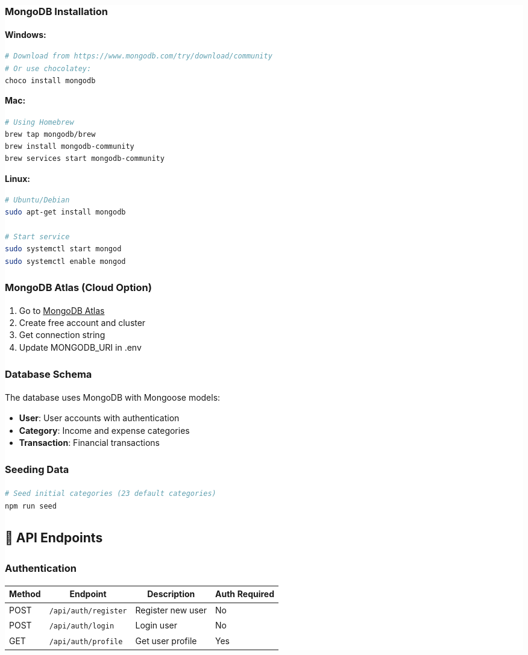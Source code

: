 ### MongoDB Installation

**Windows:**
```bash
# Download from https://www.mongodb.com/try/download/community
# Or use chocolatey:
choco install mongodb
```

**Mac:**
```bash
# Using Homebrew
brew tap mongodb/brew
brew install mongodb-community
brew services start mongodb-community
```

**Linux:**
```bash
# Ubuntu/Debian
sudo apt-get install mongodb

# Start service
sudo systemctl start mongod
sudo systemctl enable mongod
```

### MongoDB Atlas (Cloud Option)
1. Go to [MongoDB Atlas](https://www.mongodb.com/cloud/atlas)
2. Create free account and cluster
3. Get connection string
4. Update MONGODB_URI in .env

### Database Schema

The database uses MongoDB with Mongoose models:

- **User**: User accounts with authentication
- **Category**: Income and expense categories  
- **Transaction**: Financial transactions

### Seeding Data

```bash
# Seed initial categories (23 default categories)
npm run seed
```

## 🔌 API Endpoints

### Authentication

| Method | Endpoint | Description | Auth Required |
|--------|----------|-------------|---------------|
| POST | `/api/auth/register` | Register new user | No |
| POST | `/api/auth/login` | Login user | No |
| GET | `/api/auth/profile` | Get user profile | Yes |
